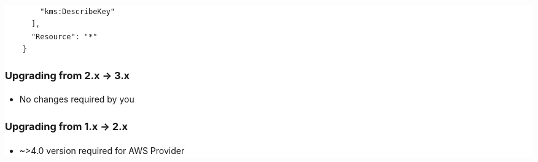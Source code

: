 ```
        "kms:DescribeKey"
      ],
      "Resource": "*"
    }
```

### Upgrading from 2.x -> 3.x

- No changes required by you

### Upgrading from 1.x -> 2.x

- ~>4.0 version required for AWS Provider
